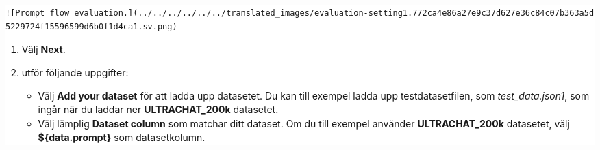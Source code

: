     ![Prompt flow evaluation.](../../../../../../translated_images/evaluation-setting1.772ca4e86a27e9c37d627e36c84c07b363a5d5229724f15596599d6b0f1d4ca1.sv.png)

1. Välj **Next**.

1. utför följande uppgifter:

    - Välj **Add your dataset** för att ladda upp datasetet. Du kan till exempel ladda upp testdatasetfilen, som *test_data.json1*, som ingår när du laddar ner **ULTRACHAT_200k** datasetet.
    - Välj lämplig **Dataset column** som matchar ditt dataset. Om du till exempel använder **ULTRACHAT_200k** datasetet, välj **${data.prompt}** som datasetkolumn.

